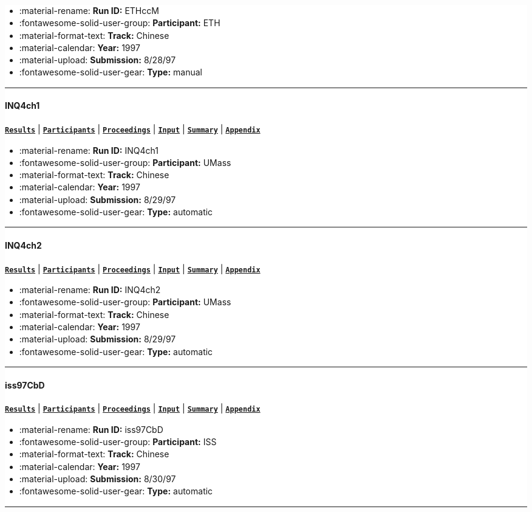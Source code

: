 - :material-rename: **Run ID:** ETHccM 
- :fontawesome-solid-user-group: **Participant:** ETH 
- :material-format-text: **Track:** Chinese 
- :material-calendar: **Year:** 1997 
- :material-upload: **Submission:** 8/28/97 
- :fontawesome-solid-user-gear: **Type:** manual 

---
#### INQ4ch1 
[**`Results`**](./results.md#inq4ch1) | [**`Participants`**](./participants.md#umass) | [**`Proceedings`**](./proceedings.md#inquery-does-battle-with-trec-6) | [**`Input`**](https://trec.nist.gov/results/trec6/trec6.results.input/tracks/chinese/input.INQ4ch1.gz) | [**`Summary`**](https://trec.nist.gov/results/trec6/trec6.results.summary/tracks/chinese/summary.INQ4ch1.gz) | [**`Appendix`**](https://trec.nist.gov/pubs/trec6/appendices/A/chinese.runs.ps.gz) 

- :material-rename: **Run ID:** INQ4ch1 
- :fontawesome-solid-user-group: **Participant:** UMass 
- :material-format-text: **Track:** Chinese 
- :material-calendar: **Year:** 1997 
- :material-upload: **Submission:** 8/29/97 
- :fontawesome-solid-user-gear: **Type:** automatic 

---
#### INQ4ch2 
[**`Results`**](./results.md#inq4ch2) | [**`Participants`**](./participants.md#umass) | [**`Proceedings`**](./proceedings.md#inquery-does-battle-with-trec-6) | [**`Input`**](https://trec.nist.gov/results/trec6/trec6.results.input/tracks/chinese/input.INQ4ch2.gz) | [**`Summary`**](https://trec.nist.gov/results/trec6/trec6.results.summary/tracks/chinese/summary.INQ4ch2.gz) | [**`Appendix`**](https://trec.nist.gov/pubs/trec6/appendices/A/chinese.runs.ps.gz) 

- :material-rename: **Run ID:** INQ4ch2 
- :fontawesome-solid-user-group: **Participant:** UMass 
- :material-format-text: **Track:** Chinese 
- :material-calendar: **Year:** 1997 
- :material-upload: **Submission:** 8/29/97 
- :fontawesome-solid-user-gear: **Type:** automatic 

---
#### iss97CbD 
[**`Results`**](./results.md#iss97cbd) | [**`Participants`**](./participants.md#iss) | [**`Proceedings`**](./proceedings.md#preliminary-qualitative-analysis-of-segmented-vs-bigram-indexing-in-chinese) | [**`Input`**](https://trec.nist.gov/results/trec6/trec6.results.input/tracks/chinese/input.iss97CbD.gz) | [**`Summary`**](https://trec.nist.gov/results/trec6/trec6.results.summary/tracks/chinese/summary.iss97CbD.gz) | [**`Appendix`**](https://trec.nist.gov/pubs/trec6/appendices/A/chinese.runs.ps.gz) 

- :material-rename: **Run ID:** iss97CbD 
- :fontawesome-solid-user-group: **Participant:** ISS 
- :material-format-text: **Track:** Chinese 
- :material-calendar: **Year:** 1997 
- :material-upload: **Submission:** 8/30/97 
- :fontawesome-solid-user-gear: **Type:** automatic 

---